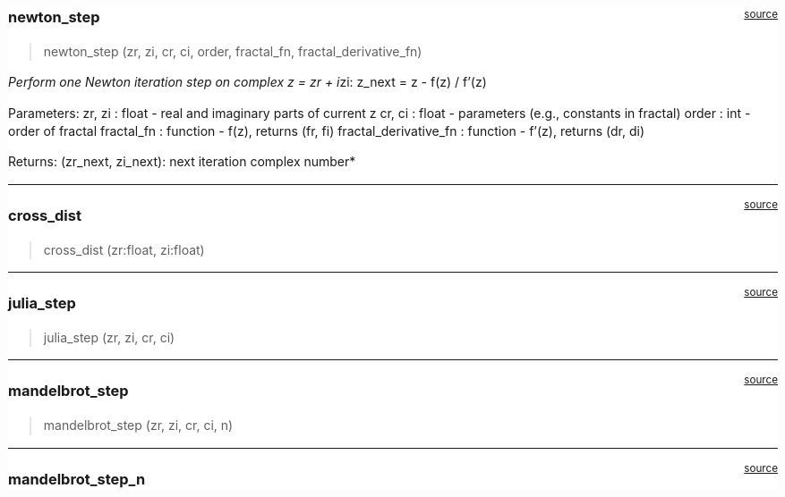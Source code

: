 <a
href="https://github.com/eandreas/fractalart/blob/main/fractalart/fractal.py#L208"
target="_blank" style="float:right; font-size:smaller">source</a>

### newton_step

>  newton_step (zr, zi, cr, ci, order, fractal_fn, fractal_derivative_fn)

*Perform one Newton iteration step on complex z = zr + i*zi: z_next =
z - f(z) / f’(z)

Parameters: zr, zi : float - real and imaginary parts of current z cr,
ci : float - parameters (e.g., constants in fractal) order : int - order
of fractal fractal_fn : function - f(z), returns (fr, fi)
fractal_derivative_fn : function - f’(z), returns (dr, di)

Returns: (zr_next, zi_next): next iteration complex number\*

------------------------------------------------------------------------

<a
href="https://github.com/eandreas/fractalart/blob/main/fractalart/fractal.py#L204"
target="_blank" style="float:right; font-size:smaller">source</a>

### cross_dist

>  cross_dist (zr:float, zi:float)

------------------------------------------------------------------------

<a
href="https://github.com/eandreas/fractalart/blob/main/fractalart/fractal.py#L200"
target="_blank" style="float:right; font-size:smaller">source</a>

### julia_step

>  julia_step (zr, zi, cr, ci)

------------------------------------------------------------------------

<a
href="https://github.com/eandreas/fractalart/blob/main/fractalart/fractal.py#L187"
target="_blank" style="float:right; font-size:smaller">source</a>

### mandelbrot_step

>  mandelbrot_step (zr, zi, cr, ci, n)

------------------------------------------------------------------------

<a
href="https://github.com/eandreas/fractalart/blob/main/fractalart/fractal.py#L180"
target="_blank" style="float:right; font-size:smaller">source</a>

### mandelbrot_step_n
